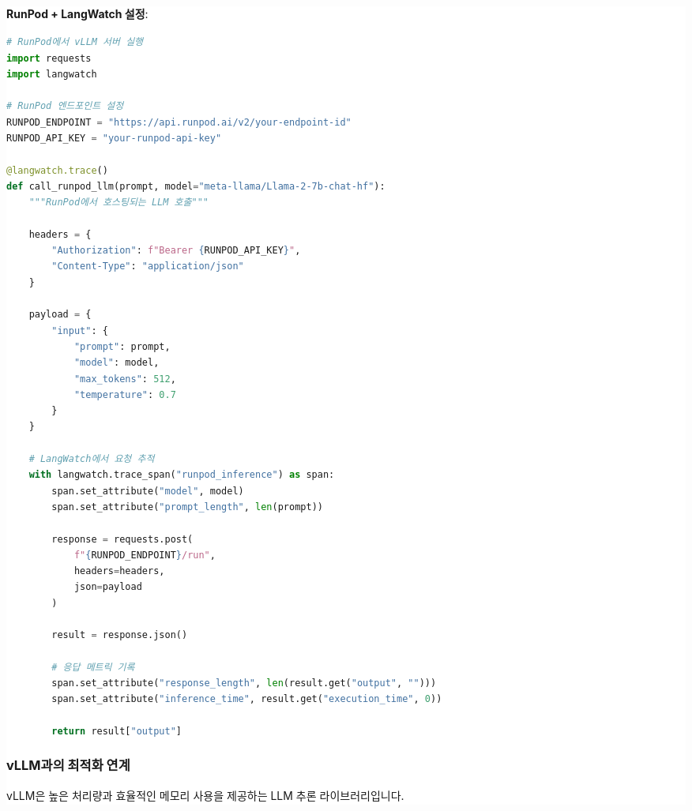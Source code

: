 **RunPod + LangWatch 설정**:

```python
# RunPod에서 vLLM 서버 실행
import requests
import langwatch

# RunPod 엔드포인트 설정
RUNPOD_ENDPOINT = "https://api.runpod.ai/v2/your-endpoint-id"
RUNPOD_API_KEY = "your-runpod-api-key"

@langwatch.trace()
def call_runpod_llm(prompt, model="meta-llama/Llama-2-7b-chat-hf"):
    """RunPod에서 호스팅되는 LLM 호출"""
    
    headers = {
        "Authorization": f"Bearer {RUNPOD_API_KEY}",
        "Content-Type": "application/json"
    }
    
    payload = {
        "input": {
            "prompt": prompt,
            "model": model,
            "max_tokens": 512,
            "temperature": 0.7
        }
    }
    
    # LangWatch에서 요청 추적
    with langwatch.trace_span("runpod_inference") as span:
        span.set_attribute("model", model)
        span.set_attribute("prompt_length", len(prompt))
        
        response = requests.post(
            f"{RUNPOD_ENDPOINT}/run",
            headers=headers,
            json=payload
        )
        
        result = response.json()
        
        # 응답 메트릭 기록
        span.set_attribute("response_length", len(result.get("output", "")))
        span.set_attribute("inference_time", result.get("execution_time", 0))
        
        return result["output"]
```

### vLLM과의 최적화 연계

vLLM은 높은 처리량과 효율적인 메모리 사용을 제공하는 LLM 추론 라이브러리입니다.
